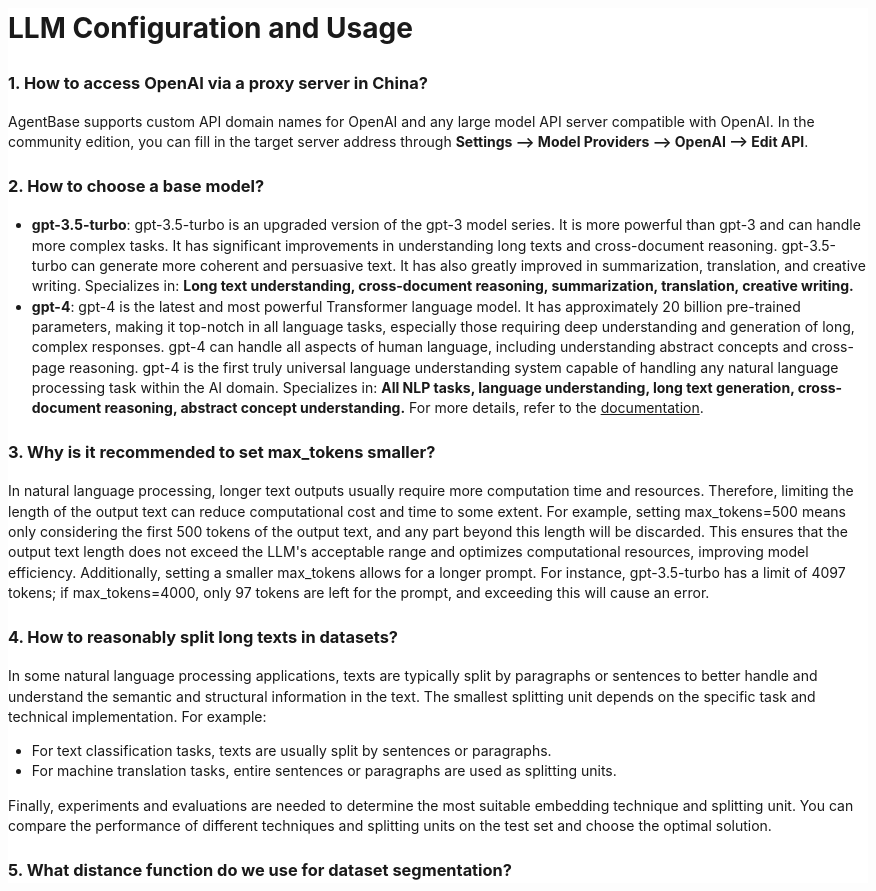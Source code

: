 # LLM Configuration and Usage

### 1. How to access OpenAI via a proxy server in China?

AgentBase supports custom API domain names for OpenAI and any large model API server compatible with OpenAI. In the community edition, you can fill in the target server address through **Settings --> Model Providers --> OpenAI --> Edit API**.

### 2. How to choose a base model?

* **gpt-3.5-turbo**: gpt-3.5-turbo is an upgraded version of the gpt-3 model series. It is more powerful than gpt-3 and can handle more complex tasks. It has significant improvements in understanding long texts and cross-document reasoning. gpt-3.5-turbo can generate more coherent and persuasive text. It has also greatly improved in summarization, translation, and creative writing. Specializes in: **Long text understanding, cross-document reasoning, summarization, translation, creative writing.**
* **gpt-4**: gpt-4 is the latest and most powerful Transformer language model. It has approximately 20 billion pre-trained parameters, making it top-notch in all language tasks, especially those requiring deep understanding and generation of long, complex responses. gpt-4 can handle all aspects of human language, including understanding abstract concepts and cross-page reasoning. gpt-4 is the first truly universal language understanding system capable of handling any natural language processing task within the AI domain. Specializes in: **All NLP tasks, language understanding, long text generation, cross-document reasoning, abstract concept understanding.** For more details, refer to the [documentation](https://platform.openai.com/docs/models/overview).

### 3. Why is it recommended to set max_tokens smaller?

In natural language processing, longer text outputs usually require more computation time and resources. Therefore, limiting the length of the output text can reduce computational cost and time to some extent. For example, setting max_tokens=500 means only considering the first 500 tokens of the output text, and any part beyond this length will be discarded. This ensures that the output text length does not exceed the LLM's acceptable range and optimizes computational resources, improving model efficiency. Additionally, setting a smaller max_tokens allows for a longer prompt. For instance, gpt-3.5-turbo has a limit of 4097 tokens; if max_tokens=4000, only 97 tokens are left for the prompt, and exceeding this will cause an error.

### 4. How to reasonably split long texts in datasets?

In some natural language processing applications, texts are typically split by paragraphs or sentences to better handle and understand the semantic and structural information in the text. The smallest splitting unit depends on the specific task and technical implementation. For example:

* For text classification tasks, texts are usually split by sentences or paragraphs.
* For machine translation tasks, entire sentences or paragraphs are used as splitting units.

Finally, experiments and evaluations are needed to determine the most suitable embedding technique and splitting unit. You can compare the performance of different techniques and splitting units on the test set and choose the optimal solution.

### 5. What distance function do we use for dataset segmentation?
